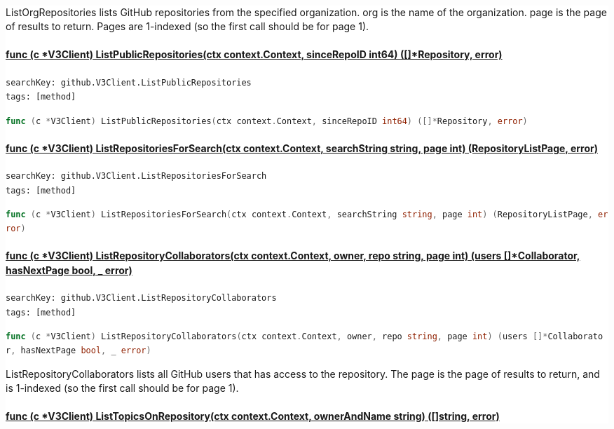ListOrgRepositories lists GitHub repositories from the specified organization. org is the name of the organization. page is the page of results to return. Pages are 1-indexed (so the first call should be for page 1). 

#### <a id="V3Client.ListPublicRepositories" href="#V3Client.ListPublicRepositories">func (c *V3Client) ListPublicRepositories(ctx context.Context, sinceRepoID int64) ([]*Repository, error)</a>

```
searchKey: github.V3Client.ListPublicRepositories
tags: [method]
```

```Go
func (c *V3Client) ListPublicRepositories(ctx context.Context, sinceRepoID int64) ([]*Repository, error)
```

#### <a id="V3Client.ListRepositoriesForSearch" href="#V3Client.ListRepositoriesForSearch">func (c *V3Client) ListRepositoriesForSearch(ctx context.Context, searchString string, page int) (RepositoryListPage, error)</a>

```
searchKey: github.V3Client.ListRepositoriesForSearch
tags: [method]
```

```Go
func (c *V3Client) ListRepositoriesForSearch(ctx context.Context, searchString string, page int) (RepositoryListPage, error)
```

#### <a id="V3Client.ListRepositoryCollaborators" href="#V3Client.ListRepositoryCollaborators">func (c *V3Client) ListRepositoryCollaborators(ctx context.Context, owner, repo string, page int) (users []*Collaborator, hasNextPage bool, _ error)</a>

```
searchKey: github.V3Client.ListRepositoryCollaborators
tags: [method]
```

```Go
func (c *V3Client) ListRepositoryCollaborators(ctx context.Context, owner, repo string, page int) (users []*Collaborator, hasNextPage bool, _ error)
```

ListRepositoryCollaborators lists all GitHub users that has access to the repository. The page is the page of results to return, and is 1-indexed (so the first call should be for page 1). 

#### <a id="V3Client.ListTopicsOnRepository" href="#V3Client.ListTopicsOnRepository">func (c *V3Client) ListTopicsOnRepository(ctx context.Context, ownerAndName string) ([]string, error)</a>
